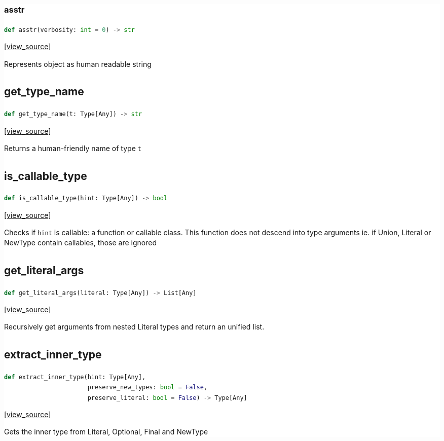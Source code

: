 ### asstr

```python
def asstr(verbosity: int = 0) -> str
```

[[view_source]](https://github.com/dlt-hub/dlt/blob/9857029af018a582dd24da4070562f58bb7e9fc5/dlt/common/typing.py#L153)

Represents object as human readable string

## get\_type\_name

```python
def get_type_name(t: Type[Any]) -> str
```

[[view_source]](https://github.com/dlt-hub/dlt/blob/9857029af018a582dd24da4070562f58bb7e9fc5/dlt/common/typing.py#L158)

Returns a human-friendly name of type `t`

## is\_callable\_type

```python
def is_callable_type(hint: Type[Any]) -> bool
```

[[view_source]](https://github.com/dlt-hub/dlt/blob/9857029af018a582dd24da4070562f58bb7e9fc5/dlt/common/typing.py#L168)

Checks if `hint` is callable: a function or callable class. This function does not descend
into type arguments ie. if Union, Literal or NewType contain callables, those are ignored

## get\_literal\_args

```python
def get_literal_args(literal: Type[Any]) -> List[Any]
```

[[view_source]](https://github.com/dlt-hub/dlt/blob/9857029af018a582dd24da4070562f58bb7e9fc5/dlt/common/typing.py#L263)

Recursively get arguments from nested Literal types and return an unified list.

## extract\_inner\_type

```python
def extract_inner_type(hint: Type[Any],
                       preserve_new_types: bool = False,
                       preserve_literal: bool = False) -> Type[Any]
```

[[view_source]](https://github.com/dlt-hub/dlt/blob/9857029af018a582dd24da4070562f58bb7e9fc5/dlt/common/typing.py#L324)

Gets the inner type from Literal, Optional, Final and NewType

